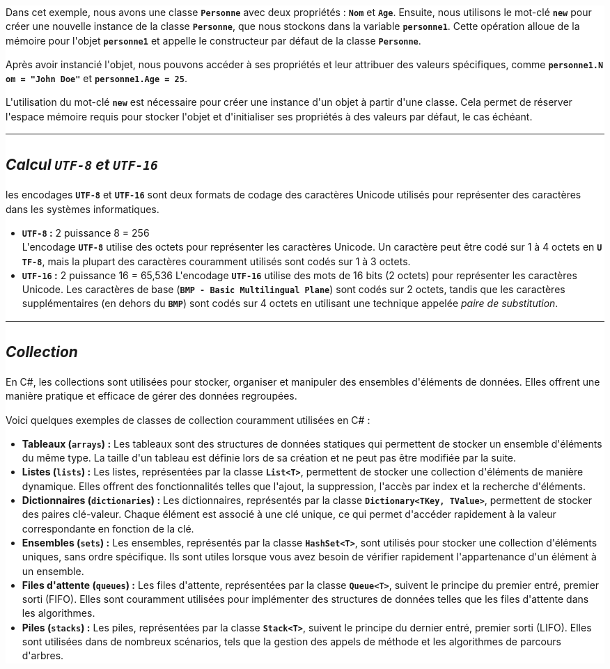 Dans cet exemple, nous avons une classe **`Personne`** avec deux propriétés : **`Nom`** et **`Age`**. Ensuite, nous utilisons le mot-clé **`new`** pour créer une nouvelle instance de la classe **`Personne`**, que nous stockons dans la variable **`personne1`**. Cette opération alloue de la mémoire pour l'objet **`personne1`** et appelle le constructeur par défaut de la classe **`Personne`**.
  
Après avoir instancié l'objet, nous pouvons accéder à ses propriétés et leur attribuer des valeurs spécifiques, comme **`personne1.Nom = "John Doe"`** et **`personne1.Age = 25`**.
  
L'utilisation du mot-clé **`new`** est nécessaire pour créer une instance d'un objet à partir d'une classe. Cela permet de réserver l'espace mémoire requis pour stocker l'objet et d'initialiser ses propriétés à des valeurs par défaut, le cas échéant.

---

## *Calcul `UTF-8` et `UTF-16`*

les encodages **`UTF-8`** et **`UTF-16`** sont deux formats de codage des caractères Unicode utilisés pour représenter des caractères dans les systèmes informatiques.  

* **`UTF-8`  :** 2 puissance 8 = 256  
    L'encodage **`UTF-8`** utilise des octets pour représenter les caractères Unicode. Un caractère peut être codé sur 1 à 4 octets en **`UTF-8`**, mais la plupart des caractères couramment utilisés sont codés sur 1 à 3 octets. 
    &nbsp;
* **`UTF-16` :** 2 puissance 16 = 65,536
    L'encodage **`UTF-16`** utilise des mots de 16 bits (2 octets) pour représenter les caractères Unicode. Les caractères de base (**`BMP - Basic Multilingual Plane`**) sont codés sur 2 octets, tandis que les caractères supplémentaires (en dehors du **`BMP`**) sont codés sur 4 octets en utilisant une technique appelée *paire de substitution*.  

---

## *Collection*

En C#, les collections sont utilisées pour stocker, organiser et manipuler des ensembles d'éléments de données. Elles offrent une manière pratique et efficace de gérer des données regroupées.
  
Voici quelques exemples de classes de collection couramment utilisées en C# :

* **Tableaux (`arrays`) :** Les tableaux sont des structures de données statiques qui permettent de stocker un ensemble d'éléments du même type. La taille d'un tableau est définie lors de sa création et ne peut pas être modifiée par la suite.
&nbsp;
* **Listes (`lists`) :** Les listes, représentées par la classe **`List<T>`**, permettent de stocker une collection d'éléments de manière dynamique. Elles offrent des fonctionnalités telles que l'ajout, la suppression, l'accès par index et la recherche d'éléments.
&nbsp;
* **Dictionnaires (`dictionaries`) :** Les dictionnaires, représentés par la classe **`Dictionary<TKey, TValue>`**, permettent de stocker des paires clé-valeur. Chaque élément est associé à une clé unique, ce qui permet d'accéder rapidement à la valeur correspondante en fonction de la clé.
&nbsp;
* **Ensembles (`sets`) :** Les ensembles, représentés par la classe **`HashSet<T>`**, sont utilisés pour stocker une collection d'éléments uniques, sans ordre spécifique. Ils sont utiles lorsque vous avez besoin de vérifier rapidement l'appartenance d'un élément à un ensemble.
&nbsp;
* **Files d'attente (`queues`) :** Les files d'attente, représentées par la classe **`Queue<T>`**, suivent le principe du premier entré, premier sorti (FIFO). Elles sont couramment utilisées pour implémenter des structures de données telles que les files d'attente dans les algorithmes.
&nbsp;
* **Piles (`stacks`) :** Les piles, représentées par la classe **`Stack<T>`**, suivent le principe du dernier entré, premier sorti (LIFO). Elles sont utilisées dans de nombreux scénarios, tels que la gestion des appels de méthode et les algorithmes de parcours d'arbres.
&nbsp;